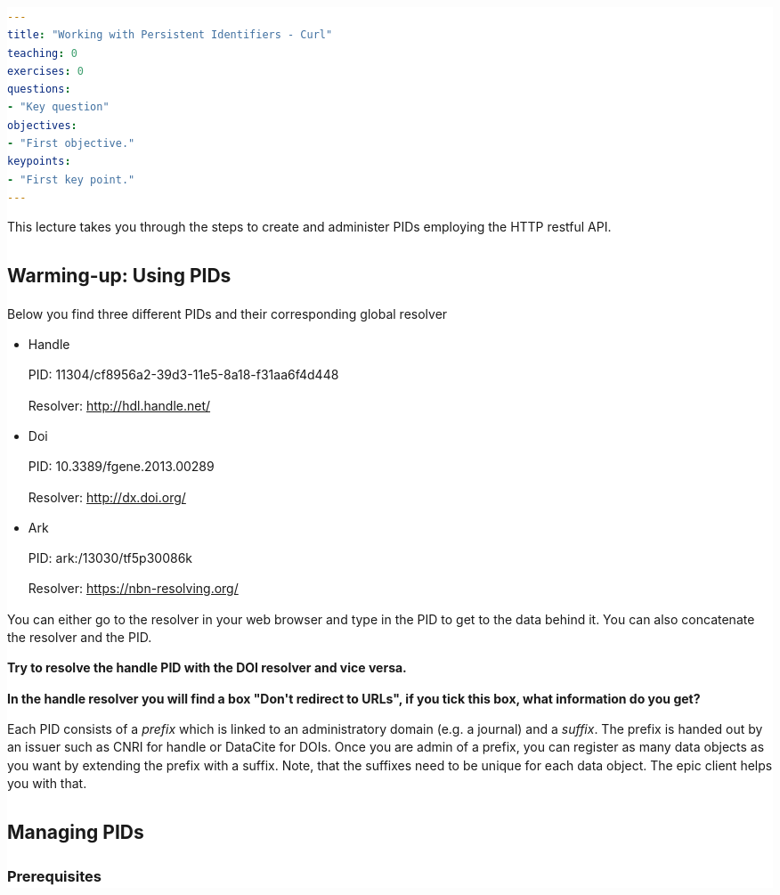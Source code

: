 ```yaml
---
title: "Working with Persistent Identifiers - Curl"
teaching: 0
exercises: 0
questions:
- "Key question"
objectives:
- "First objective."
keypoints:
- "First key point."
---
```




This lecture takes you through the steps to create and administer PIDs employing the HTTP restful API.


## Warming-up: Using PIDs
Below  you find three different PIDs and their corresponding global resolver

- Handle

    PID: 11304/cf8956a2-39d3-11e5-8a18-f31aa6f4d448

    Resolver: http://hdl.handle.net/

- Doi

    PID: 10.3389/fgene.2013.00289

    Resolver: http://dx.doi.org/

- Ark

    PID: ark:/13030/tf5p30086k

    Resolver: https://nbn-resolving.org/

You can either go to the resolver in your web browser and type in the PID to get to the data behind it. You can also concatenate the resolver and the PID.

**Try to resolve the handle PID with the DOI resolver and vice versa.**

**In the handle resolver you will find a box "Don't redirect to URLs", if you tick this box, what information do you get?**

Each PID consists of a *prefix* which is linked to an administratory domain (e.g. a journal) and a *suffix*. The prefix is handed out by an issuer such as CNRI for handle or DataCite for DOIs. Once you are admin of a prefix, you can register as many data objects as you want by extending the prefix with a suffix. Note, that the suffixes need to be unique for each data object. The epic client helps you with that.

## Managing PIDs

### Prerequisites
